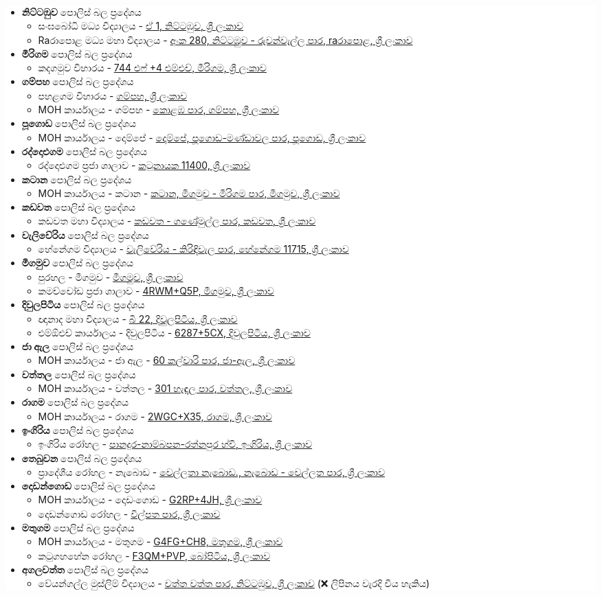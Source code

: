 * **නිට්ටඹුව** පොලිස් බල ප්‍රදේශය
  * සංඝබෝධි මධ්‍ය විද්‍යාලය - [ඒ 1, නිට්ටඹුව, ශ්‍රී ලංකාව](https://www.google.lk/maps/place/7.132766N,80.082302E) 
  * Raරාපොළ මධ්‍ය මහා විද්‍යාලය - [අංක 280, නිට්ටඹුව - රුවන්වැල්ල පාර, raරාපොළ, ශ්‍රී ලංකාව](https://www.google.lk/maps/place/7.098949N,80.144672E) 
* **මීරිගම** පොලිස් බල ප්‍රදේශය
  * කදගමුව විහාරය - [744 එෆ් +4 එම්එච්, මීරිගම, ශ්‍රී ලංකාව](https://www.google.lk/maps/place/7.255321N,80.12423E) 
* **ගම්පහ** පොලිස් බල ප්‍රදේශය
  * පහළගම විහාරය - [ගම්පහ, ශ්‍රී ලංකාව](https://www.google.lk/maps/place/7.08886N,79.986232E) 
  * MOH කාර්යාලය - ගම්පහ - [කොළඹ පාර, ගම්පහ, ශ්‍රී ලංකාව](https://www.google.lk/maps/place/7.090643N,80.002094E) 
* **පූගොඩ** පොලිස් බල ප්‍රදේශය
  * MOH කාර්යාලය - දොම්පේ - [දොම්පේ, පූගොඩ-මණ්ඩාවල පාර, පූගොඩ, ශ්‍රී ලංකාව](https://www.google.lk/maps/place/6.976767N,80.117422E) 
* **රද්දොළුගම** පොලිස් බල ප්‍රදේශය
  * රද්දොළුගම ප්‍රජා ශාලාව - [කටුනායක 11400, ශ්‍රී ලංකාව](https://www.google.lk/maps/place/7.141161N,79.901472E) 
* **කටාන** පොලිස් බල ප්‍රදේශය
  * MOH කාර්යාලය - කටාන - [කටාන, මීගමුව - මීරිගම පාර, මීගමුව, ශ්‍රී ලංකාව](https://www.google.lk/maps/place/7.22436N,79.88271E) 
* **කඩවත** පොලිස් බල ප්‍රදේශය
  * කඩවත මහා විද්‍යාලය - [කඩවත - ගණේමුල්ල පාර, කඩවත, ශ්‍රී ලංකාව](https://www.google.lk/maps/place/7.012507N,79.953464E) 
* **වැලිවේරිය** පොලිස් බල ප්‍රදේශය
  * හේනේගම විද්‍යාලය - [වැලිවේරිය - කිරිඳිවැල පාර, හේනේගම 11715, ශ්‍රී ලංකාව](https://www.google.lk/maps/place/7.018723N,80.048952E) 
* **මීගමුව** පොලිස් බල ප්‍රදේශය
  * පුරහල - මීගමුව - [මීගමුව, ශ්‍රී ලංකාව](https://www.google.lk/maps/place/7.206667N,79.851863E) 
  * කමච්චෝඩ ප්‍රජා ශාලාව - [4RWM+Q5P, මීගමුව, ශ්‍රී ලංකාව](https://www.google.lk/maps/place/7.146959N,79.832955E) 
* **දිවුලපිටිය** පොලිස් බල ප්‍රදේශය
  * ඥානාද මහා විද්‍යාලය - [බී 22, දිවුලපිටිය, ශ්‍රී ලංකාව](https://www.google.lk/maps/place/7.224837N,80.015468E) 
  * එම්ඕඑච් කාර්යාලය - දිවුලපිටිය - [6287+5CX, දිවුලපිටිය, ශ්‍රී ලංකාව](https://www.google.lk/maps/place/7.215486N,80.013606E) 
* **ජා ඇල** පොලිස් බල ප්‍රදේශය
  * MOH කාර්යාලය - ජා ඇල - [60 කල්වාරි පාර, ජා-ඇල, ශ්‍රී ලංකාව](https://www.google.lk/maps/place/7.075216N,79.893879E) 
* **වත්තල** පොලිස් බල ප්‍රදේශය
  * MOH කාර්යාලය - වත්තල - [301 හැඳල පාර, වත්තල, ශ්‍රී ලංකාව](https://www.google.lk/maps/place/6.995817N,79.885793E) 
* **රාගම** පොලිස් බල ප්‍රදේශය
  * MOH කාර්යාලය - රාගම - [2WGC+X35, රාගම, ශ්‍රී ලංකාව](https://www.google.lk/maps/place/7.027386N,79.920232E) 
* **ඉංගිරිය** පොලිස් බල ප්‍රදේශය
  * ඉංගිරිය රෝහල - [පානදුර-නාම්බපන-රත්නපුර හ්වි, ඉංගිරිය, ශ්‍රී ලංකාව](https://www.google.lk/maps/place/6.741133N,80.162046E) 
* **තෙබුවන** පොලිස් බල ප්‍රදේශය
  * ප්‍රාදේශීය රෝහල - නැබොඩ - [වෙල්ලතා නැබොඩ., නැබොඩ - වෙල්ලත පාර, ශ්‍රී ලංකාව](https://www.google.lk/maps/place/6.570354N,80.073048E) 
* **දොඩන්ගොඩ** පොලිස් බල ප්‍රදේශය
  * MOH කාර්යාලය - දොඩංගොඩ - [G2RP+4JH, ශ්‍රී ලංකාව](https://www.google.lk/maps/place/6.540312N,80.036609E) 
  * දොඩන්ගොඩ රෝහල - [විල්පත පාර, ශ්‍රී ලංකාව](https://www.google.lk/maps/place/6.540961N,80.036553E) 
* **මතුගම** පොලිස් බල ප්‍රදේශය
  * MOH කාර්යාලය - මතුගම - [G4FG+CH8, මතුගම, ශ්‍රී ලංකාව](https://www.google.lk/maps/place/6.523544N,80.126443E) 
  * කටුගහහේන රෝහල - [F3QM+PVP, බෝපිටිය, ශ්‍රී ලංකාව](https://www.google.lk/maps/place/6.489328N,80.08471E) 
* **අගලවත්ත** පොලිස් බල ප්‍රදේශය
  * වේයන්ගල්ල මුස්ලිම් විද්‍යාලය - [වත්ත වත්ත පාර, නිට්ටඹුව, ශ්‍රී ලංකාව](https://www.google.lk/maps/place/7.131975N,80.090553E) (❌ ලිපිනය වැරදි විය හැකිය) 